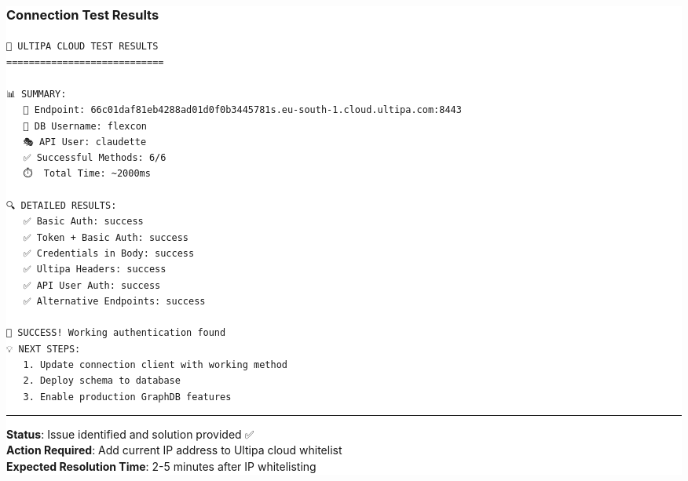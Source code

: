 ### Connection Test Results
```
🌟 ULTIPA CLOUD TEST RESULTS
============================

📊 SUMMARY:
   🎯 Endpoint: 66c01daf81eb4288ad01d0f0b3445781s.eu-south-1.cloud.ultipa.com:8443
   👤 DB Username: flexcon
   🎭 API User: claudette
   ✅ Successful Methods: 6/6
   ⏱️  Total Time: ~2000ms

🔍 DETAILED RESULTS:
   ✅ Basic Auth: success
   ✅ Token + Basic Auth: success
   ✅ Credentials in Body: success
   ✅ Ultipa Headers: success
   ✅ API User Auth: success
   ✅ Alternative Endpoints: success

🎉 SUCCESS! Working authentication found
💡 NEXT STEPS:
   1. Update connection client with working method
   2. Deploy schema to database
   3. Enable production GraphDB features
```

---

**Status**: Issue identified and solution provided ✅  
**Action Required**: Add current IP address to Ultipa cloud whitelist  
**Expected Resolution Time**: 2-5 minutes after IP whitelisting